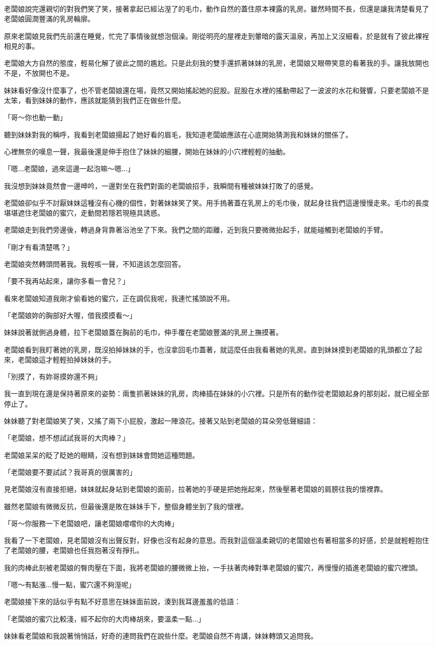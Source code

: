 老闆娘說完還親切的對我們笑了笑，接著拿起已經沾溼了的毛巾，動作自然的蓋住原本裸露的乳房。雖然時間不長，但還是讓我清楚看見了老闆娘圓潤豐滿的乳房輪廓。

原來老闆娘見我們先前還在睡覺，忙完了事情後就想泡個澡。剛從明亮的屋裡走到暈暗的露天溫泉，再加上又沒細看，於是就有了彼此裸裎相見的事。

老闆娘大方自然的態度，輕易化解了彼此之間的尷尬。只是此刻我的雙手還抓著妹妹的乳房，老闆娘又眼帶笑意的看著我的手。讓我放開也不是，不放開也不是。

妹妹看好像沒什麼事了，也不管老闆娘還在場，竟然又開始搖起她的屁股。屁股在水裡的搖動帶起了一波波的水花和聲響，只要老闆娘不是太笨，看到妹妹的動作，應該就能猜到我們正在做些什麼。

「哥～你也動一動」

聽到妹妹對我的稱呼，我看到老闆娘揚起了她好看的眉毛，我知道老闆娘應該在心底開始猜測我和妹妹的關係了。

心裡無奈的嘆息一聲，我最後還是伸手抱住了妹妹的細腰，開始在妹妹的小穴裡輕輕的抽動。

「嗯…老闆娘，過來這邊一起泡嘛～嗯…」

我沒想到妹妹竟然會一邊呻吟，一邊對坐在我們對面的老闆娘招手，我瞬間有種被妹妹打敗了的感覺。

老闆娘卻似乎不討厭妹妹這種沒有心機的個性，對著妹妹笑了笑。用手摀著蓋在乳房上的毛巾後，就起身往我們這邊慢慢走來。毛巾的長度堪堪遮住老闆娘的蜜穴，走動間若隱若現極具誘惑。

老闆娘走到我們旁邊後，轉過身背靠著浴池坐了下來。我們之間的距離，近到我只要微微抬起手，就能碰觸到老闆娘的手臂。

「剛才有看清楚嗎？」

老闆娘突然轉頭問著我。我輕咳一聲，不知道該怎麼回答。

「要不我再站起來，讓你多看一會兒？」

看來老闆娘知道我剛才偷看她的蜜穴，正在調侃我呢，我連忙搖頭說不用。

「老闆娘妳的胸部好大喔，借我摸摸看～」

妹妹說著就側過身體，拉下老闆娘蓋在胸前的毛巾，伸手覆在老闆娘豐滿的乳房上撫摸著。

老闆娘看到我盯著她的乳房，既沒拍掉妹妹的手，也沒拿回毛巾蓋著，就這麼任由我看著她的乳房。直到妹妹摸到老闆娘的乳頭都立了起來，老闆娘這才輕輕拍掉妹妹的手。

「別摸了，有妳哥摸妳還不夠」

我一直到現在還是保持著原來的姿勢：兩隻抓著妹妹的乳房，肉棒插在妹妹的小穴裡。只是所有的動作從老闆娘起身的那刻起，就已經全部停止了。

妹妹聽了對老闆娘笑了笑，又搖了兩下小屁股，激起一陣浪花。接著又貼到老闆娘的耳朵旁低聲細語：

「老闆娘，想不想試試我哥的大肉棒？」

老闆娘呆呆的眨了眨她的眼睛，沒有想到妹妹會問她這種問題。

「老闆娘要不要試試？我哥真的很厲害的」

見老闆娘沒有直接拒絕，妹妹就起身站到老闆娘的面前，拉著她的手硬是把她拖起來，然後壓著老闆娘的肩膀往我的懷裡靠。

雖然老闆娘有微微反抗，但最後還是敗在妹妹手下，整個身體坐到了我的懷裡。

「哥～你服務一下老闆娘吧，讓老闆娘嚐嚐你的大肉棒」

我看了一下老闆娘，見老闆娘沒有出聲反對，好像也沒有起身的意思。而我對這個溫柔親切的老闆娘也有著相當多的好感，於是就輕輕抱住了老闆娘的腰，老闆娘也任我抱著沒有掙扎。

我的肉棒此刻被老闆娘的臀肉壓在下面，我將老闆娘的腰微微上抬，一手扶著肉棒對準老闆娘的蜜穴，再慢慢的插進老闆娘的蜜穴裡頭。

「嗯～有點漲…慢一點，蜜穴還不夠溼呢」

老闆娘接下來的話似乎有點不好意思在妹妹面前說，湊到我耳邊羞羞的低語：

「老闆娘的蜜穴比較淺，經不起你的大肉棒胡來，要溫柔一點…」

妹妹看老闆娘和我說著悄悄話，好奇的連問我們在說些什麼。老闆娘自然不肯講，妹妹轉頭又追問我。
